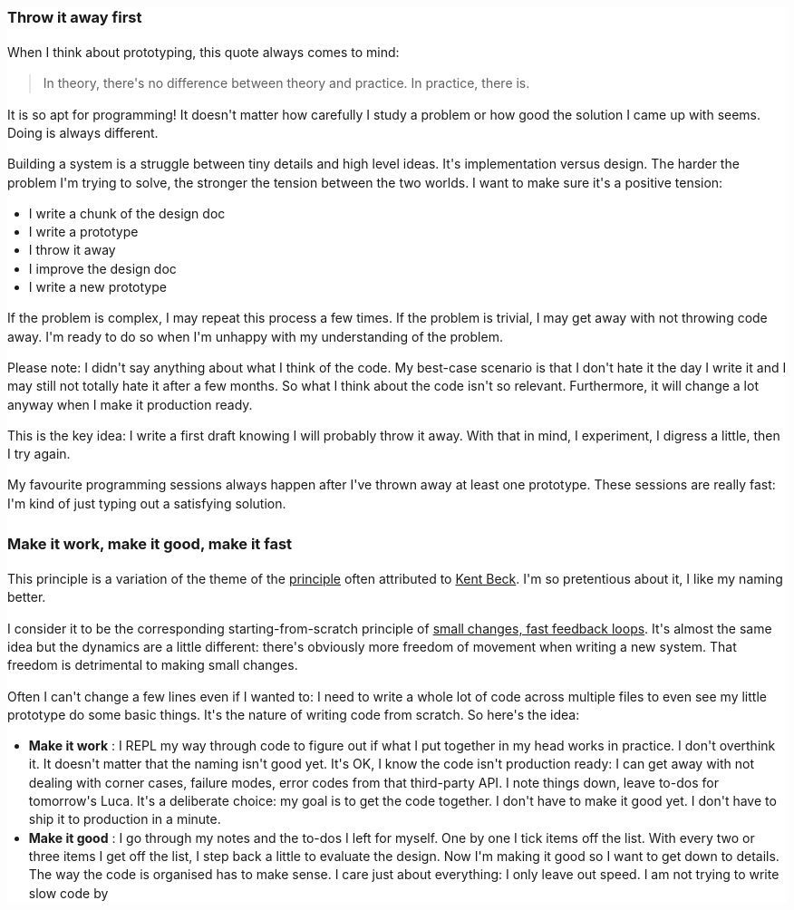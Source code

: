 ### Throw it away first

When I think about prototyping, this quote always comes to mind:

> In theory, there's no difference between theory and practice. In practice,
> there is.

It is so apt for programming! It doesn't matter how carefully I study a problem or
how good the solution I came up with seems. Doing is always different.

Building a system is a struggle between tiny details and high level ideas. It's
implementation versus design. The harder the problem I'm trying to solve, the
stronger the tension between the two worlds. I want to make sure it's a positive
tension:

- I write a chunk of the design doc
- I write a prototype
- I throw it away
- I improve the design doc
- I write a new prototype

If the problem is complex, I may repeat this process a few times. If the problem
is trivial, I may get away with not throwing code away. I'm ready to do so when
I'm unhappy with my understanding of the problem.

Please note: I didn't say anything about what I think of the code. My best-case
scenario is that I don't hate it the day I write it and I may still not totally
hate it after a few months. So what I think about the code isn't so relevant.
Furthermore, it will change a lot anyway when I make it production ready.

This is the key idea: I write a first draft knowing I will probably throw it
away. With that in mind, I experiment, I digress a little, then I try again.

My favourite programming sessions always happen after I've thrown away at least
one prototype. These sessions are really fast: I'm kind of just typing out a
satisfying solution.

### Make it work, make it good, make it fast

This principle is a variation of the theme of the
[principle](https://wiki.c2.com/?MakeItWorkMakeItRightMakeItFast) often
attributed to [Kent Beck](https://twitter.com/KentBeck). I'm so pretentious
about it, I like my naming better.

I consider it to be the corresponding starting-from-scratch principle of [small
changes, fast feedback loops](#small-changes-fast-feedback-loops). It's almost
the same idea but the dynamics are a little different: there's obviously more
freedom of movement when writing a new system. That freedom is detrimental to
making small changes.

Often I can't change a few lines even if I wanted to: I need to write a whole
lot of code across multiple files to even see my little prototype do some basic
things. It's the nature of writing code from scratch. So here's the idea:

- **Make it work**
  : I REPL my way through code to figure out if what I put together in my head
  works in practice. I don't overthink it. It doesn't matter that the naming isn't
  good yet. It's OK, I know the code isn't production ready: I can get away
  with not dealing with corner cases, failure modes, error codes from that third-party API.
  I note things down, leave to-dos for tomorrow's Luca. It's a
  deliberate choice: my goal is to get the code together. I don't have to make
  it good yet. I don't have to ship it to production in a minute.
- **Make it good**
  : I go through my notes and the to-dos I left for myself. One by one I tick
  items off the list. With every two or three items I get off the list, I step back
  a little to evaluate the design. Now I'm making it good so I want to get down
  to details. The way the code is organised has to make sense. I care just about
  everything: I only leave out speed. I am not trying to write slow code by
